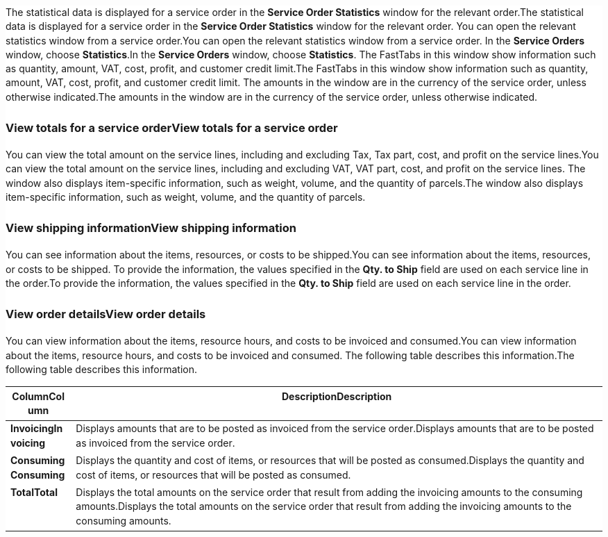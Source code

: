 <span data-ttu-id="bc4f1-109">The statistical data is displayed for a service order in the **Service Order Statistics** window for the relevant order.</span><span class="sxs-lookup"><span data-stu-id="bc4f1-109">The statistical data is displayed for a service order in the **Service Order Statistics** window for the relevant order.</span></span> <span data-ttu-id="bc4f1-110">You can open the relevant statistics window from a service order.</span><span class="sxs-lookup"><span data-stu-id="bc4f1-110">You can open the relevant statistics window from a service order.</span></span> <span data-ttu-id="bc4f1-111">In the **Service Orders** window, choose **Statistics**.</span><span class="sxs-lookup"><span data-stu-id="bc4f1-111">In the **Service Orders** window, choose **Statistics**.</span></span> <span data-ttu-id="bc4f1-112">The FastTabs in this window show information such as quantity, amount, VAT, cost, profit, and customer credit limit.</span><span class="sxs-lookup"><span data-stu-id="bc4f1-112">The FastTabs in this window show information such as quantity, amount, VAT, cost, profit, and customer credit limit.</span></span> <span data-ttu-id="bc4f1-113">The amounts in the window are in the currency of the service order, unless otherwise indicated.</span><span class="sxs-lookup"><span data-stu-id="bc4f1-113">The amounts in the window are in the currency of the service order, unless otherwise indicated.</span></span>  

### <a name="view-totals-for-a-service-order"></a><span data-ttu-id="bc4f1-114">View totals for a service order</span><span class="sxs-lookup"><span data-stu-id="bc4f1-114">View totals for a service order</span></span>  
<span data-ttu-id="bc4f1-115">You can view the total amount on the service lines, including and excluding Tax, Tax part, cost, and profit on the service lines.</span><span class="sxs-lookup"><span data-stu-id="bc4f1-115">You can view the total amount on the service lines, including and excluding VAT, VAT part, cost, and profit on the service lines.</span></span> <span data-ttu-id="bc4f1-116">The window also displays item-specific information, such as weight, volume, and the quantity of parcels.</span><span class="sxs-lookup"><span data-stu-id="bc4f1-116">The window also displays item-specific information, such as weight, volume, and the quantity of parcels.</span></span>  

### <a name="view-shipping-information"></a><span data-ttu-id="bc4f1-117">View shipping information</span><span class="sxs-lookup"><span data-stu-id="bc4f1-117">View shipping information</span></span>  
<span data-ttu-id="bc4f1-118">You can see information about the items, resources, or costs to be shipped.</span><span class="sxs-lookup"><span data-stu-id="bc4f1-118">You can see information about the items, resources, or costs to be shipped.</span></span> <span data-ttu-id="bc4f1-119">To provide the information, the values specified in the **Qty. to Ship** field are used on each service line in the order.</span><span class="sxs-lookup"><span data-stu-id="bc4f1-119">To provide the information, the values specified in the **Qty. to Ship** field are used on each service line in the order.</span></span>  

### <a name="view-order-details"></a><span data-ttu-id="bc4f1-120">View order details</span><span class="sxs-lookup"><span data-stu-id="bc4f1-120">View order details</span></span>  
<span data-ttu-id="bc4f1-121">You can view information about the items, resource hours, and costs to be invoiced and consumed.</span><span class="sxs-lookup"><span data-stu-id="bc4f1-121">You can view information about the items, resource hours, and costs to be invoiced and consumed.</span></span> <span data-ttu-id="bc4f1-122">The following table describes this information.</span><span class="sxs-lookup"><span data-stu-id="bc4f1-122">The following table describes this information.</span></span>  

|<span data-ttu-id="bc4f1-123">Column</span><span class="sxs-lookup"><span data-stu-id="bc4f1-123">Column</span></span> | <span data-ttu-id="bc4f1-124">Description</span><span class="sxs-lookup"><span data-stu-id="bc4f1-124">Description</span></span>|  
|------------|---------------------------------------|  
|<span data-ttu-id="bc4f1-125">**Invoicing**</span><span class="sxs-lookup"><span data-stu-id="bc4f1-125">**Invoicing**</span></span>|<span data-ttu-id="bc4f1-126">Displays amounts that are to be posted as invoiced from the service order.</span><span class="sxs-lookup"><span data-stu-id="bc4f1-126">Displays amounts that are to be posted as invoiced from the service order.</span></span>|  
|<span data-ttu-id="bc4f1-127">**Consuming**</span><span class="sxs-lookup"><span data-stu-id="bc4f1-127">**Consuming**</span></span>|<span data-ttu-id="bc4f1-128">Displays the quantity and cost of items, or resources that will be posted as consumed.</span><span class="sxs-lookup"><span data-stu-id="bc4f1-128">Displays the quantity and cost of items, or resources that will be posted as consumed.</span></span>|  
|<span data-ttu-id="bc4f1-129">**Total**</span><span class="sxs-lookup"><span data-stu-id="bc4f1-129">**Total**</span></span>|<span data-ttu-id="bc4f1-130">Displays the total amounts on the service order that result from adding the invoicing amounts to the consuming amounts.</span><span class="sxs-lookup"><span data-stu-id="bc4f1-130">Displays the total amounts on the service order that result from adding the invoicing amounts to the consuming amounts.</span></span>|  
